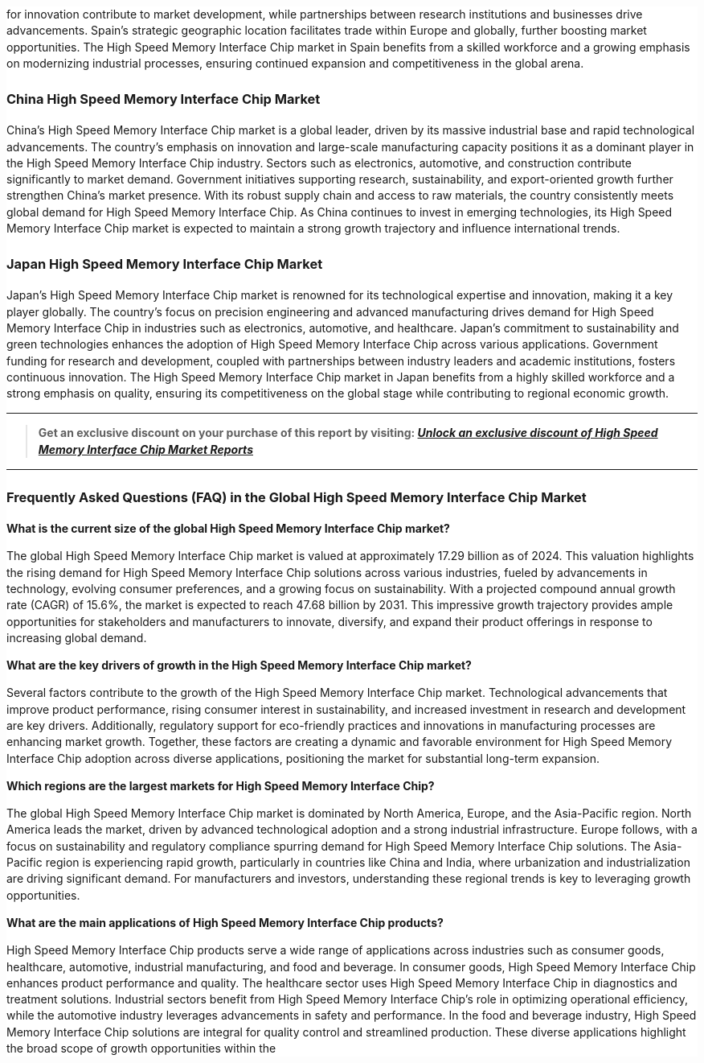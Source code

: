 for innovation contribute to market development, while partnerships between research institutions and businesses drive advancements. Spain&rsquo;s strategic geographic location facilitates trade within Europe and globally, further boosting market opportunities. The High Speed Memory Interface Chip market in Spain benefits from a skilled workforce and a growing emphasis on modernizing industrial processes, ensuring continued expansion and competitiveness in the global arena.</p><h3>China High Speed Memory Interface Chip Market</h3><p>China&rsquo;s High Speed Memory Interface Chip market is a global leader, driven by its massive industrial base and rapid technological advancements. The country&rsquo;s emphasis on innovation and large-scale manufacturing capacity positions it as a dominant player in the High Speed Memory Interface Chip industry. Sectors such as electronics, automotive, and construction contribute significantly to market demand. Government initiatives supporting research, sustainability, and export-oriented growth further strengthen China&rsquo;s market presence. With its robust supply chain and access to raw materials, the country consistently meets global demand for High Speed Memory Interface Chip. As China continues to invest in emerging technologies, its High Speed Memory Interface Chip market is expected to maintain a strong growth trajectory and influence international trends.</p><h3>Japan High Speed Memory Interface Chip Market</h3><p>Japan&rsquo;s High Speed Memory Interface Chip market is renowned for its technological expertise and innovation, making it a key player globally. The country&rsquo;s focus on precision engineering and advanced manufacturing drives demand for High Speed Memory Interface Chip in industries such as electronics, automotive, and healthcare. Japan&rsquo;s commitment to sustainability and green technologies enhances the adoption of High Speed Memory Interface Chip across various applications. Government funding for research and development, coupled with partnerships between industry leaders and academic institutions, fosters continuous innovation. The High Speed Memory Interface Chip market in Japan benefits from a highly skilled workforce and a strong emphasis on quality, ensuring its competitiveness on the global stage while contributing to regional economic growth.</p><hr /><blockquote><p><strong>Get an exclusive discount on your purchase of this report by visiting: <em><a href="://marketresearchpulse.com/ask-for-discount/34722?utm_source=Github&amp;utm_medium=0115">Unlock an exclusive discount of High Speed Memory Interface Chip Market Reports</a></em>&nbsp;</strong></p></blockquote><hr /><h3>Frequently Asked Questions (FAQ) in the Global High Speed Memory Interface Chip Market</h3><p><strong>What is the current size of the global High Speed Memory Interface Chip market?</strong></p><p>The global High Speed Memory Interface Chip market is valued at approximately 17.29 billion as of 2024. This valuation highlights the rising demand for High Speed Memory Interface Chip solutions across various industries, fueled by advancements in technology, evolving consumer preferences, and a growing focus on sustainability. With a projected compound annual growth rate (CAGR) of 15.6%, the market is expected to reach 47.68 billion by 2031. This impressive growth trajectory provides ample opportunities for stakeholders and manufacturers to innovate, diversify, and expand their product offerings in response to increasing global demand.</p><p><strong>What are the key drivers of growth in the High Speed Memory Interface Chip market?</strong></p><p>Several factors contribute to the growth of the High Speed Memory Interface Chip market. Technological advancements that improve product performance, rising consumer interest in sustainability, and increased investment in research and development are key drivers. Additionally, regulatory support for eco-friendly practices and innovations in manufacturing processes are enhancing market growth. Together, these factors are creating a dynamic and favorable environment for High Speed Memory Interface Chip adoption across diverse applications, positioning the market for substantial long-term expansion.</p><p><strong>Which regions are the largest markets for High Speed Memory Interface Chip?</strong></p><p>The global High Speed Memory Interface Chip market is dominated by North America, Europe, and the Asia-Pacific region. North America leads the market, driven by advanced technological adoption and a strong industrial infrastructure. Europe follows, with a focus on sustainability and regulatory compliance spurring demand for High Speed Memory Interface Chip solutions. The Asia-Pacific region is experiencing rapid growth, particularly in countries like China and India, where urbanization and industrialization are driving significant demand. For manufacturers and investors, understanding these regional trends is key to leveraging growth opportunities.</p><p><strong>What are the main applications of High Speed Memory Interface Chip products?</strong></p><p>High Speed Memory Interface Chip products serve a wide range of applications across industries such as consumer goods, healthcare, automotive, industrial manufacturing, and food and beverage. In consumer goods, High Speed Memory Interface Chip enhances product performance and quality. The healthcare sector uses High Speed Memory Interface Chip in diagnostics and treatment solutions. Industrial sectors benefit from High Speed Memory Interface Chip&rsquo;s role in optimizing operational efficiency, while the automotive industry leverages advancements in safety and performance. In the food and beverage industry, High Speed Memory Interface Chip solutions are integral for quality control and streamlined production. These diverse applications highlight the broad scope of growth opportunities within the